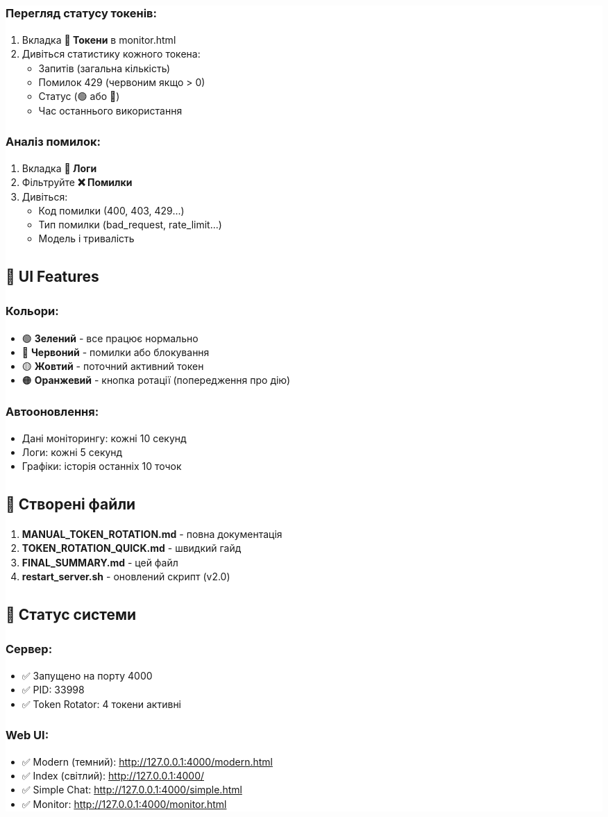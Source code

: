 ### Перегляд статусу токенів:

1. Вкладка **🔑 Токени** в monitor.html
2. Дивіться статистику кожного токена:
   - Запитів (загальна кількість)
   - Помилок 429 (червоним якщо > 0)
   - Статус (🟢 або 🔴)
   - Час останнього використання

### Аналіз помилок:

1. Вкладка **📝 Логи**
2. Фільтруйте **❌ Помилки**
3. Дивіться:
   - Код помилки (400, 403, 429...)
   - Тип помилки (bad_request, rate_limit...)
   - Модель і тривалість

## 🎨 UI Features

### Кольори:
- 🟢 **Зелений** - все працює нормально
- 🔴 **Червоний** - помилки або блокування
- 🟡 **Жовтий** - поточний активний токен
- 🟠 **Оранжевий** - кнопка ротації (попередження про дію)

### Автооновлення:
- Дані моніторингу: кожні 10 секунд
- Логи: кожні 5 секунд
- Графіки: історія останніх 10 точок

## 📁 Створені файли

1. **MANUAL_TOKEN_ROTATION.md** - повна документація
2. **TOKEN_ROTATION_QUICK.md** - швидкий гайд
3. **FINAL_SUMMARY.md** - цей файл
4. **restart_server.sh** - оновлений скрипт (v2.0)

## 🚀 Статус системи

### Сервер:
- ✅ Запущено на порту 4000
- ✅ PID: 33998
- ✅ Token Rotator: 4 токени активні

### Web UI:
- ✅ Modern (темний): http://127.0.0.1:4000/modern.html
- ✅ Index (світлий): http://127.0.0.1:4000/
- ✅ Simple Chat: http://127.0.0.1:4000/simple.html
- ✅ Monitor: http://127.0.0.1:4000/monitor.html
